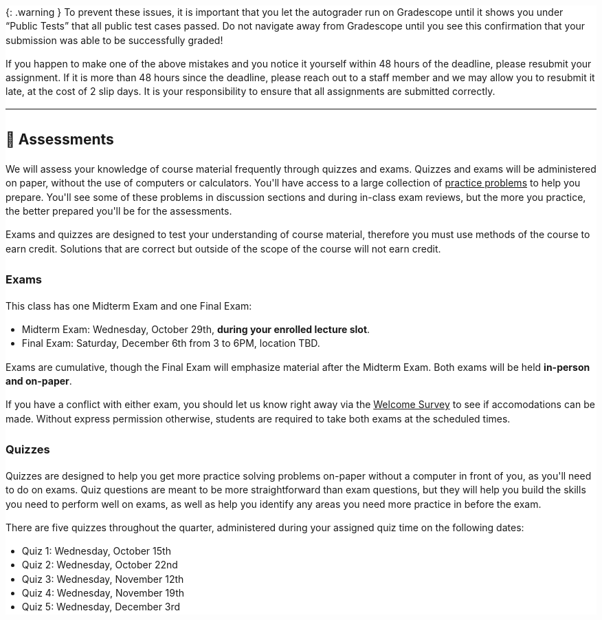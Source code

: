 {: .warning }
To prevent these issues, it is important that you let the autograder run on Gradescope until it shows you under “Public Tests” that all public test cases passed. Do not navigate away from Gradescope until you see this confirmation that your submission was able to be successfully graded!

If you happen to make one of the above mistakes and you notice it yourself 
within 48 hours of the deadline, please resubmit your assignment. If it is more than 48 hours since the deadline,
please reach out to a staff member and we may allow you to resubmit it late, at the cost of 2 slip days.
It is your responsibility to ensure that all assignments are submitted correctly.

---

## 📝 Assessments

We will assess your knowledge of course material frequently through quizzes and exams. Quizzes and exams will be administered on paper, without the use of computers or calculators. You'll have access to a large collection of [practice problems](https://practice.dsc10.com/) to help you prepare. You'll see some of these problems in discussion sections and during in-class exam reviews, but the more you practice, the better prepared you'll be for the assessments.

Exams and quizzes are designed to test your understanding of course material, therefore you must use methods of the course to earn credit. Solutions that are correct but outside of the scope of the course will not earn credit.

### Exams

This class has one Midterm Exam and one Final Exam:
- Midterm Exam: Wednesday, October 29th, **during your enrolled lecture slot**.
- Final Exam: Saturday, December 6th from 3 to 6PM, location TBD.

Exams are cumulative, though the Final Exam will emphasize material after the Midterm Exam. Both exams will be held **in-person and on-paper**. 

If you have a conflict with either exam, you should let us know right away via the [Welcome Survey](https://docs.google.com/forms/d/e/1FAIpQLSfLvqLbgbPuOj6bb40k0e8JRs0epBA-BMA8I0HasTMjiz8elQ/viewform?usp=dialog) to see if accomodations can be made. Without express permission otherwise, students are required to take both exams at the scheduled times.

### Quizzes

Quizzes are designed to help you get more practice solving problems on-paper without a computer in front of you, as you'll need to do on exams. Quiz questions are meant to be more straightforward than exam questions, but they will help you build the skills you need to perform well on exams, as well as help you identify any areas you need more practice in before the exam. 

There are five quizzes throughout the quarter, administered during your assigned quiz time on the following dates:

- Quiz 1: Wednesday, October 15th
- Quiz 2: Wednesday, October 22nd
- Quiz 3: Wednesday, November 12th
- Quiz 4: Wednesday, November 19th
- Quiz 5: Wednesday, December 3rd
